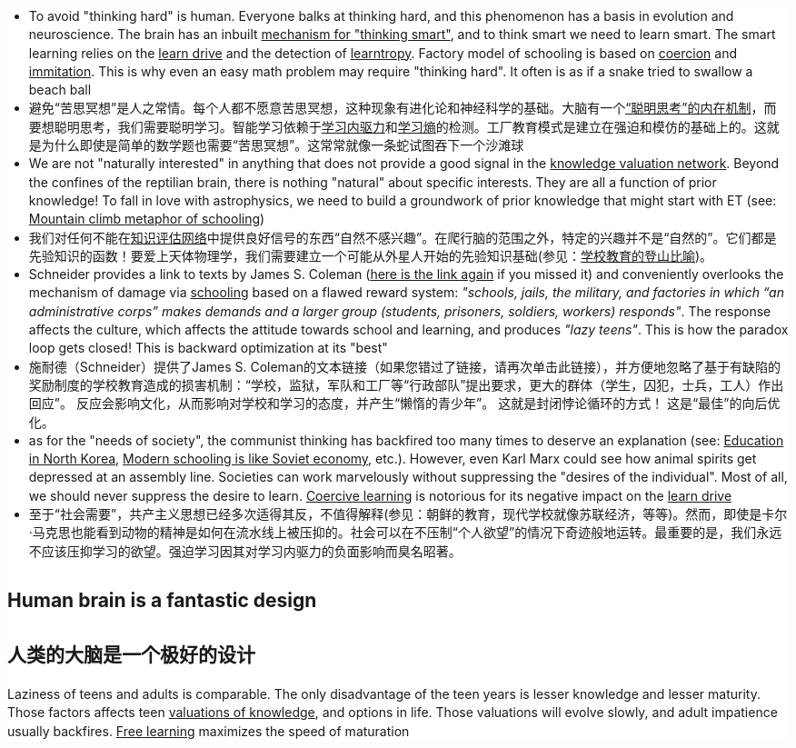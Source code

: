 - To avoid "thinking hard" is human. Everyone balks at thinking hard, and this phenomenon has a basis in evolution and neuroscience. The brain has an inbuilt [mechanism for "thinking smart"](https://supermemo.guru/wiki/Problem_valuation_network), and to think smart we need to learn smart. The smart learning relies on the [learn drive](https://supermemo.guru/wiki/Learn_drive) and the detection of [learntropy](https://supermemo.guru/wiki/Learntropy). Factory model of schooling is based on [coercion](https://supermemo.guru/wiki/Coercion) and [immitation](https://supermemo.guru/wiki/Education_counteracts_evolution). This is why even an easy math problem may require "thinking hard". It often is as if a snake tried to swallow a beach ball
- 避免“苦思冥想”是人之常情。每个人都不愿意苦思冥想，这种现象有进化论和神经科学的基础。大脑有一个[“聪明思考”的内在机制](https://www.kancloud.cn/ankigaokao/supermemo-guru-cn/1895485#610_Knowledge_valuation_network_266)，而要想聪明思考，我们需要聪明学习。智能学习依赖于[学习内驱力](https://zhuanlan.zhihu.com/p/52990549)和[学习熵](https://zhuanlan.zhihu.com/p/64572381)的检测。工厂教育模式是建立在强迫和模仿的基础上的。这就是为什么即使是简单的数学题也需要“苦思冥想”。这常常就像一条蛇试图吞下一个沙滩球
- We are not "naturally interested" in anything that does not provide a good signal in the [knowledge valuation network](https://supermemo.guru/wiki/Knowledge_valuation_network). Beyond the confines of the reptilian brain, there is nothing "natural" about specific interests. They are all a function of prior knowledge! To fall in love with astrophysics, we need to build a groundwork of prior knowledge that might start with ET (see: [Mountain climb metaphor of schooling](https://supermemo.guru/wiki/Mountain_climb_metaphor_of_schooling))
- 我们对任何不能在[知识评估网络](https://www.kancloud.cn/ankigaokao/supermemo-guru-cn/1895485#610_Knowledge_valuation_network_266)中提供良好信号的东西“自然不感兴趣”。在爬行脑的范围之外，特定的兴趣并不是“自然的”。它们都是先验知识的函数！要爱上天体物理学，我们需要建立一个可能从外星人开始的先验知识基础(参见：[学校教育的登山比喻](https://zhuanlan.zhihu.com/p/66683201))。
- Schneider provides a link to texts by James S. Coleman ([here is the link again](http://educationnext.org/theadolescentsociety/) if you missed it) and conveniently overlooks the mechanism of damage via [schooling](https://supermemo.guru/wiki/Schooling) based on a flawed reward system: *"schools, jails, the military, and factories in which “an administrative corps” makes demands and a larger group (students, prisoners, soldiers, workers) responds"*. The response affects the culture, which affects the attitude towards school and learning, and produces *"lazy teens"*. This is how the paradox loop gets closed! This is backward optimization at its "best"
- 施耐德（Schneider）提供了James S. Coleman的文本链接（如果您错过了链接，请再次单击此链接），并方便地忽略了基于有缺陷的奖励制度的学校教育造成的损害机制：“学校，监狱，军队和工厂等“行政部队”提出要求，更大的群体（学生，囚犯，士兵，工人）作出回应”。 反应会影响文化，从而影响对学校和学习的态度，并产生“懒惰的青少年”。 这就是封闭悖论循环的方式！ 这是“最佳”的向后优化。
- as for the "needs of society", the communist thinking has backfired too many times to deserve an explanation (see: [Education in North Korea](https://supermemo.guru/wiki/Education_in_North_Korea), [Modern schooling is like Soviet economy](https://supermemo.guru/wiki/Modern_schooling_is_like_Soviet_economy), etc.). However, even Karl Marx could see how animal spirits get depressed at an assembly line. Societies can work marvelously without suppressing the "desires of the individual". Most of all, we should never suppress the desire to learn. [Coercive learning](https://supermemo.guru/wiki/Coercive_learning) is notorious for its negative impact on the [learn drive](https://supermemo.guru/wiki/Learn_drive)
- 至于“社会需要”，共产主义思想已经多次适得其反，不值得解释(参见：朝鲜的教育，现代学校就像苏联经济，等等)。然而，即使是卡尔·马克思也能看到动物的精神是如何在流水线上被压抑的。社会可以在不压制“个人欲望”的情况下奇迹般地运转。最重要的是，我们永远不应该压抑学习的欲望。强迫学习因其对学习内驱力的负面影响而臭名昭著。

## Human brain is a fantastic design

## 人类的大脑是一个极好的设计

Laziness of teens and adults is comparable. The only disadvantage of the teen years is lesser knowledge and lesser maturity. Those factors affects teen [valuations of knowledge](https://supermemo.guru/wiki/Knowledge_valuation_network), and options in life. Those valuations will evolve slowly, and adult impatience usually backfires. [Free learning](https://supermemo.guru/wiki/Free_learning) maximizes the speed of maturation
